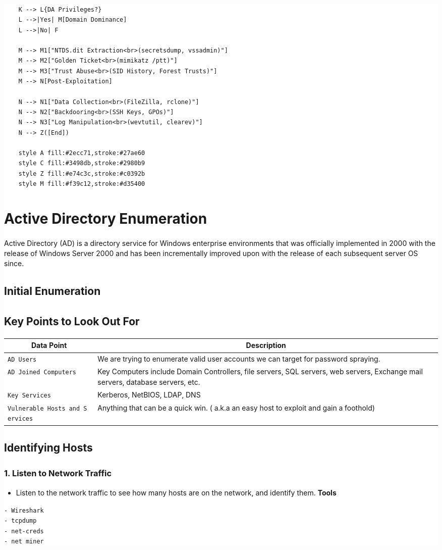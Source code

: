 ```mermaid
    K --> L{DA Privileges?}
    L -->|Yes| M[Domain Dominance]
    L -->|No| F
    
    M --> M1["NTDS.dit Extraction<br>(secretsdump, vssadmin)"]
    M --> M2["Golden Ticket<br>(mimikatz /ptt)"]
    M --> M3["Trust Abuse<br>(SID History, Forest Trusts)"]
    M --> N[Post-Exploitation]
    
    N --> N1["Data Collection<br>(FileZilla, rclone)"]
    N --> N2["Backdooring<br>(SSH Keys, GPOs)"]
    N --> N3["Log Manipulation<br>(wevtutil, clearev)"]
    N --> Z([End])
    
    style A fill:#2ecc71,stroke:#27ae60
    style C fill:#3498db,stroke:#2980b9
    style Z fill:#e74c3c,stroke:#c0392b
    style M fill:#f39c12,stroke:#d35400
```

# Active Directory Enumeration

Active Directory (AD) is a directory service for Windows enterprise environments that was officially implemented in 2000 with the release of Windows Server 2000 and has been incrementally improved upon with the release of each subsequent server OS since.

## Initial Enumeration

## Key Points to Look Out For

| **Data Point**                  | **Description**                                                                                                                 |
| ------------------------------- | ------------------------------------------------------------------------------------------------------------------------------- |
| `AD Users`                      | We are trying to enumerate valid user accounts we can target for password spraying.                                             |
| `AD Joined Computers`           | Key Computers include Domain Controllers, file servers, SQL servers, web servers, Exchange mail servers, database servers, etc. |
| `Key Services`                  | Kerberos, NetBIOS, LDAP, DNS                                                                                                    |
| `Vulnerable Hosts and Services` | Anything that can be a quick win. ( a.k.a an easy host to exploit and gain a foothold)                                          |

## Identifying Hosts

### 1. Listen to Network Traffic

- Listen to the network traffic to see how many hosts are on the network, and identify them.
**Tools**

```text
- Wireshark
- tcpdump
- net-creds
- net miner
```
